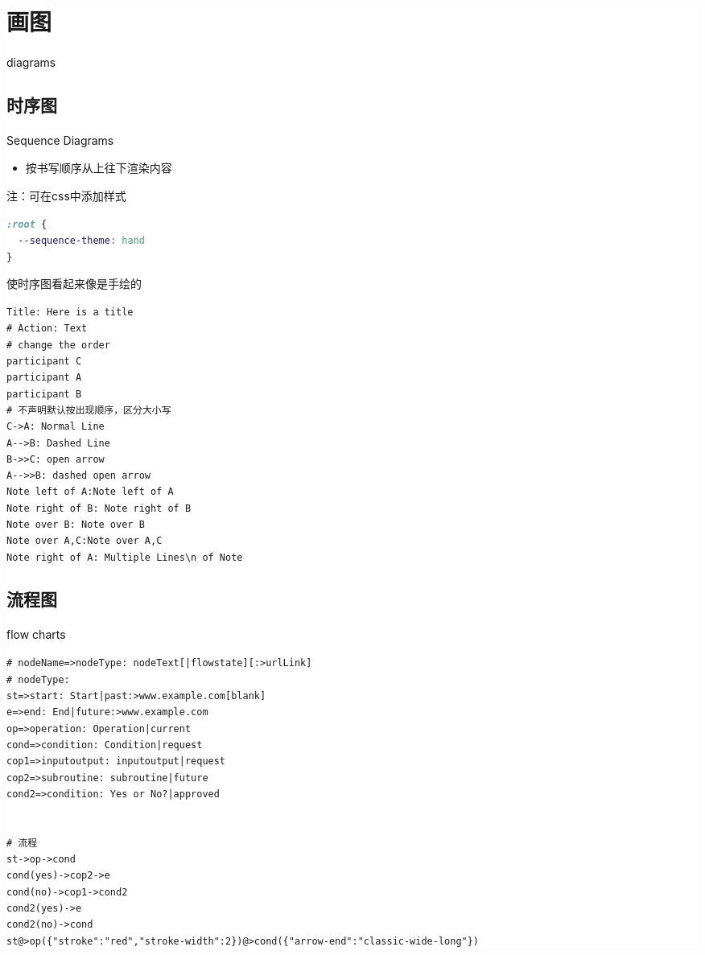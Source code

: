 

# 画图

diagrams

## 时序图

Sequence Diagrams

- 按书写顺序从上往下渲染内容

注：可在css中添加样式

```CSS
:root {
  --sequence-theme: hand
}
```

使时序图看起来像是手绘的

```sequence
Title: Here is a title
# Action: Text
# change the order
participant C
participant A
participant B
# 不声明默认按出现顺序，区分大小写
C->A: Normal Line
A-->B: Dashed Line
B->>C: open arrow
A-->>B: dashed open arrow
Note left of A:Note left of A
Note right of B: Note right of B
Note over B: Note over B
Note over A,C:Note over A,C
Note right of A: Multiple Lines\n of Note
```

## 流程图

flow charts

```flow
# nodeName=>nodeType: nodeText[|flowstate][:>urlLink]
# nodeType:
st=>start: Start|past:>www.example.com[blank]
e=>end: End|future:>www.example.com
op=>operation: Operation|current
cond=>condition: Condition|request
cop1=>inputoutput: inputoutput|request
cop2=>subroutine: subroutine|future
cond2=>condition: Yes or No?|approved


# 流程
st->op->cond
cond(yes)->cop2->e
cond(no)->cop1->cond2
cond2(yes)->e
cond2(no)->cond
st@>op({"stroke":"red","stroke-width":2})@>cond({"arrow-end":"classic-wide-long"})
```


[^1]: Here is the *text* of the **footnote** 1
  [id]: http://example.com/  "Optional Title Here"